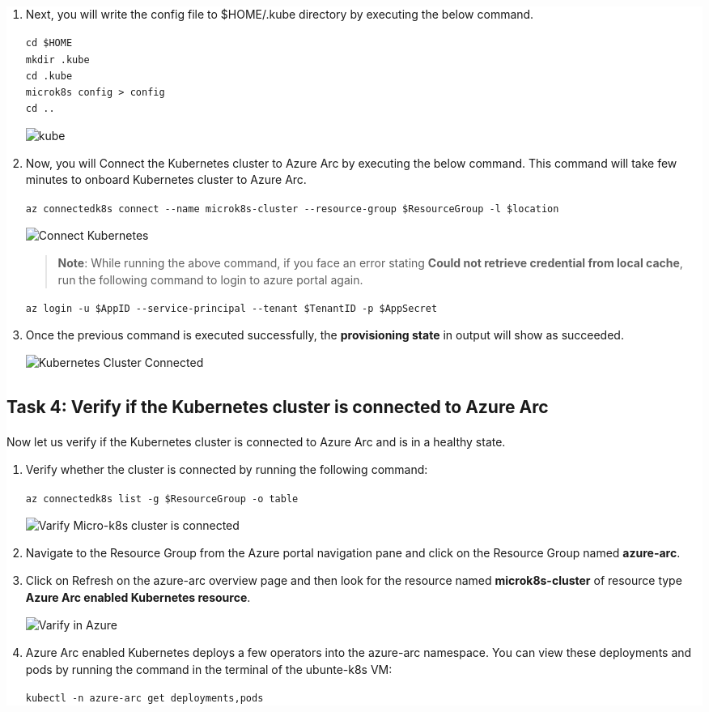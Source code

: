 1. Next, you will write the config file to $HOME/.kube directory by executing the below command.

   ```
   cd $HOME
   mkdir .kube
   cd .kube
   microk8s config > config
   cd ..
   ```

   ![](.././media/kube.png "kube") 

1. Now, you will Connect the Kubernetes cluster to Azure Arc by executing the below command. This command will take few minutes to onboard Kubernetes cluster to Azure Arc.

   ```
   az connectedk8s connect --name microk8s-cluster --resource-group $ResourceGroup -l $location
   ```
    
   ![](.././media/connect-k8sv2.png "Connect Kubernetes")
   
   > **Note**: While running the above command, if you face an error stating **Could not retrieve credential from local cache**, run the following command to login to azure portal again.
   ```
   az login -u $AppID --service-principal --tenant $TenantID -p $AppSecret
   ```
   
1. Once the previous command is executed successfully, the **provisioning state** in output will show as succeeded.

   ![](.././media/k8s-connectedv2.png "Kubernetes Cluster Connected")    

## Task 4: Verify if the Kubernetes cluster is connected to Azure Arc

Now let us verify if the Kubernetes cluster is connected to Azure Arc and is in a healthy state.

1. Verify whether the cluster is connected by running the following command:
   
   ```
   az connectedk8s list -g $ResourceGroup -o table
   ```
     
   ![](.././media/check-k8s-connectionv2.png "Varify Micro-k8s cluster is connected")
   
1. Navigate to the Resource Group from the Azure portal navigation pane and click on the Resource Group named **azure-arc**. 

1. Click on Refresh on the azure-arc overview page and then look for the resource named **microk8s-cluster** of resource type **Azure Arc enabled Kubernetes resource**.

   ![](.././media/hol1ss3.png "Varify in Azure")

1. Azure Arc enabled Kubernetes deploys a few operators into the azure-arc namespace. You can view these deployments and pods by running the command in the terminal of the ubunte-k8s VM:

   ```
   kubectl -n azure-arc get deployments,pods
   ```
   